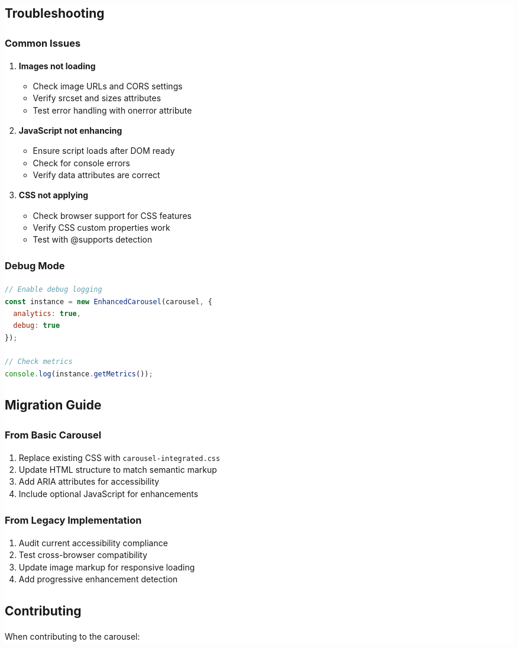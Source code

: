 ## Troubleshooting

### Common Issues

1. **Images not loading**
   - Check image URLs and CORS settings
   - Verify srcset and sizes attributes
   - Test error handling with onerror attribute

2. **JavaScript not enhancing**
   - Ensure script loads after DOM ready
   - Check for console errors
   - Verify data attributes are correct

3. **CSS not applying**
   - Check browser support for CSS features
   - Verify CSS custom properties work
   - Test with @supports detection

### Debug Mode

```javascript
// Enable debug logging
const instance = new EnhancedCarousel(carousel, {
  analytics: true,
  debug: true
});

// Check metrics
console.log(instance.getMetrics());
```

## Migration Guide

### From Basic Carousel

1. Replace existing CSS with `carousel-integrated.css`
2. Update HTML structure to match semantic markup
3. Add ARIA attributes for accessibility
4. Include optional JavaScript for enhancements

### From Legacy Implementation

1. Audit current accessibility compliance
2. Test cross-browser compatibility
3. Update image markup for responsive loading
4. Add progressive enhancement detection

## Contributing

When contributing to the carousel:
